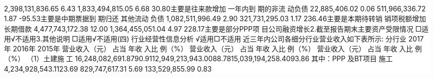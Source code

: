 2,398,131,836.65
6.43
1,833,494,815.05
6.68
30.80主要是往来款增加
一年内到
期的非流
动负债
22,885,406.02
0.06
511,966,336.72
1.87
-95.53主要是中期票据到
期归还
其他流动
负债
1,082,511,996.49
2.90
321,731,295.03
1.17
236.46主要是本期待转销
销项税额增加
长期借款
4,477,743,172.38
12.00
1,364,455,051.04
4.97
228.17主要是部分PPP项
目公司融资增长2.截至报告期末主要资产受限情况
□适用√不适用3.其他说明
□适用√不适用(四)
行业经营性信息分析
√适用□不适用
近三年内公司各细分行业营业收入如下表所示:
分行业
2017年
2016年
2015年
营业收入（元）
占当
年收
入比
例（%）
营业收入（元）
占当
年收
入比
例（%）
营业收入（元）
占当
年收
入比
例（%）
（1）土建施
工
16,248,082,691.8790.9112,949,213,943.0088.7815,039,194,258.4093.86
其中：PPP
及BT项目
施工
4,234,928,543.1123.69
829,747,617.31
5.69
133,529,855.99
0.83